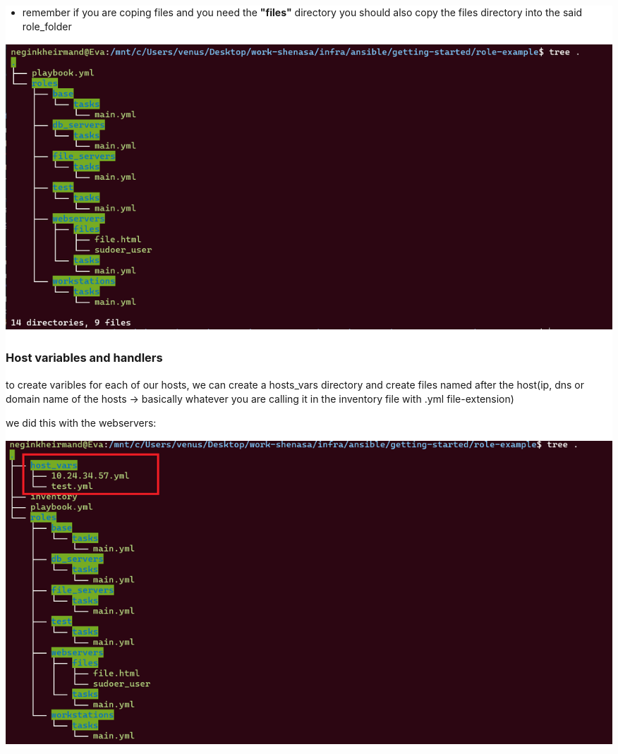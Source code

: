 * remember if you are coping files and you need the **"files"** directory you should also copy the files directory into the said role_folder

![image-20230130134302367](https://github.com/neginkheirmand/Ansible-GettingStarted/blob/master/getting-started/doc/33.png?raw=true)



### Host variables and handlers

to create varibles for each of our hosts, we can create a hosts_vars directory and  create files named after the host(ip, dns or domain name of the hosts -> basically whatever you are calling it in the inventory file with .yml file-extension)

we did this with the webservers:

![image-20230130140908417](https://github.com/neginkheirmand/Ansible-GettingStarted/blob/master/getting-started/doc/34.png?raw=true)
